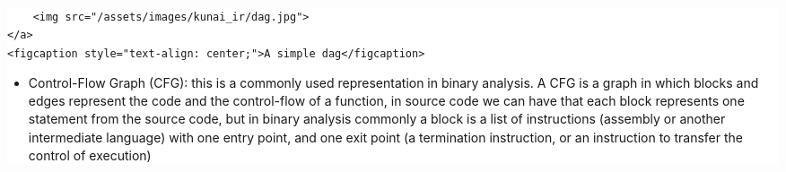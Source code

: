         <img src="/assets/images/kunai_ir/dag.jpg">
    </a>
    <figcaption style="text-align: center;">A simple dag</figcaption>
</figure>

* Control-Flow Graph (CFG): this is a commonly used representation in binary analysis. A CFG is a graph in which blocks and edges represent the code and the control-flow of a function, in source code we can have that each block represents one statement from the source code, but in binary analysis commonly a block is a list of instructions (assembly or another intermediate language) with one entry point, and one exit point (a termination instruction, or an instruction to transfer the control of execution)

<figure style="text-align: center;">
    <a href="/assets/images/kunai_ir/cfg-code.svg">